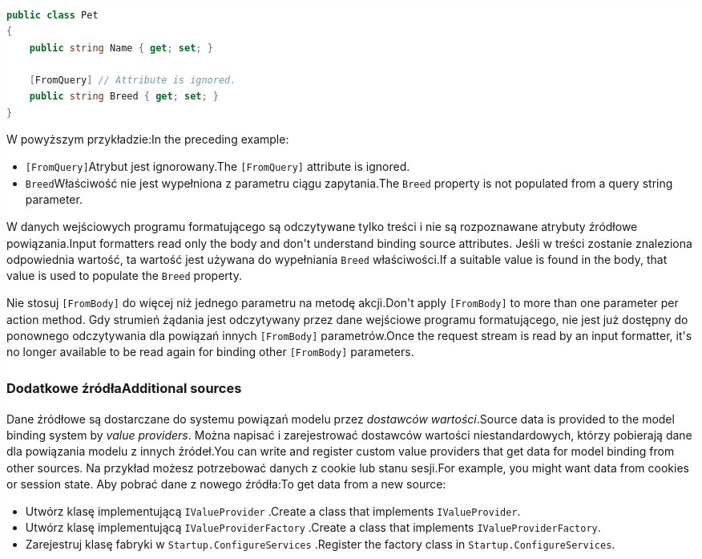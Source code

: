 ```csharp
public class Pet
{
    public string Name { get; set; }

    [FromQuery] // Attribute is ignored.
    public string Breed { get; set; }
}
```

<span data-ttu-id="0cad0-178">W powyższym przykładzie:</span><span class="sxs-lookup"><span data-stu-id="0cad0-178">In the preceding example:</span></span>

* <span data-ttu-id="0cad0-179">`[FromQuery]`Atrybut jest ignorowany.</span><span class="sxs-lookup"><span data-stu-id="0cad0-179">The `[FromQuery]` attribute is ignored.</span></span>
* <span data-ttu-id="0cad0-180">`Breed`Właściwość nie jest wypełniona z parametru ciągu zapytania.</span><span class="sxs-lookup"><span data-stu-id="0cad0-180">The `Breed` property is not populated from a query string parameter.</span></span> 

<span data-ttu-id="0cad0-181">W danych wejściowych programu formatującego są odczytywane tylko treści i nie są rozpoznawane atrybuty źródłowe powiązania.</span><span class="sxs-lookup"><span data-stu-id="0cad0-181">Input formatters read only the body and don't understand binding source attributes.</span></span> <span data-ttu-id="0cad0-182">Jeśli w treści zostanie znaleziona odpowiednia wartość, ta wartość jest używana do wypełniania `Breed` właściwości.</span><span class="sxs-lookup"><span data-stu-id="0cad0-182">If a suitable value is found in the body, that value is used to populate the `Breed` property.</span></span>

<span data-ttu-id="0cad0-183">Nie stosuj `[FromBody]` do więcej niż jednego parametru na metodę akcji.</span><span class="sxs-lookup"><span data-stu-id="0cad0-183">Don't apply `[FromBody]` to more than one parameter per action method.</span></span> <span data-ttu-id="0cad0-184">Gdy strumień żądania jest odczytywany przez dane wejściowe programu formatującego, nie jest już dostępny do ponownego odczytywania dla powiązań innych `[FromBody]` parametrów.</span><span class="sxs-lookup"><span data-stu-id="0cad0-184">Once the request stream is read by an input formatter, it's no longer available to be read again for binding other `[FromBody]` parameters.</span></span>

### <a name="additional-sources"></a><span data-ttu-id="0cad0-185">Dodatkowe źródła</span><span class="sxs-lookup"><span data-stu-id="0cad0-185">Additional sources</span></span>

<span data-ttu-id="0cad0-186">Dane źródłowe są dostarczane do systemu powiązań modelu przez *dostawców wartości*.</span><span class="sxs-lookup"><span data-stu-id="0cad0-186">Source data is provided to the model binding system by *value providers*.</span></span> <span data-ttu-id="0cad0-187">Można napisać i zarejestrować dostawców wartości niestandardowych, którzy pobierają dane dla powiązania modelu z innych źródeł.</span><span class="sxs-lookup"><span data-stu-id="0cad0-187">You can write and register custom value providers that get data for model binding from other sources.</span></span> <span data-ttu-id="0cad0-188">Na przykład możesz potrzebować danych z cookie lub stanu sesji.</span><span class="sxs-lookup"><span data-stu-id="0cad0-188">For example, you might want data from cookies or session state.</span></span> <span data-ttu-id="0cad0-189">Aby pobrać dane z nowego źródła:</span><span class="sxs-lookup"><span data-stu-id="0cad0-189">To get data from a new source:</span></span>

* <span data-ttu-id="0cad0-190">Utwórz klasę implementującą `IValueProvider` .</span><span class="sxs-lookup"><span data-stu-id="0cad0-190">Create a class that implements `IValueProvider`.</span></span>
* <span data-ttu-id="0cad0-191">Utwórz klasę implementującą `IValueProviderFactory` .</span><span class="sxs-lookup"><span data-stu-id="0cad0-191">Create a class that implements `IValueProviderFactory`.</span></span>
* <span data-ttu-id="0cad0-192">Zarejestruj klasę fabryki w `Startup.ConfigureServices` .</span><span class="sxs-lookup"><span data-stu-id="0cad0-192">Register the factory class in `Startup.ConfigureServices`.</span></span>
